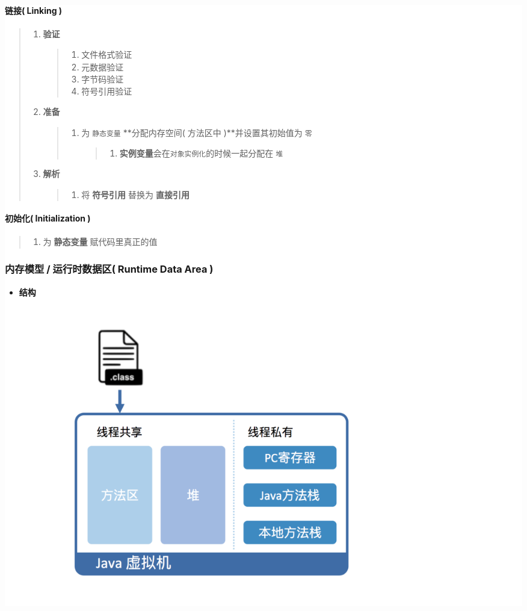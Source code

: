 

#### 链接( Linking )

> 1. **验证**
>
>    > 1. 文件格式验证
>    > 2. 元数据验证
>    > 3. 字节码验证
>    > 4. 符号引用验证
>
> 2. **准备**
>
>    > 1. 为 `静态变量` **分配内存空间( 方法区中 )**并设置其初始值为 `零` 
>    >
>    >    > 1. **实例变量**会在`对象实例化`的时候一起分配在 `堆`
>
> 3. **解析**
>
>    > 1. 将 **符号引用** 替换为 **直接引用**



#### 初始化( Initialization )

> 1. 为 **静态变量** 赋代码里真正的值



### 内存模型 / 运行时数据区( Runtime Data Area )

+ **结构**

  <img src="Java.assets/Screenshot%20from%202021-05-29%2019-39-00.png" alt="Screenshot from 2021-05-29 19-39-00" style="zoom:80%;" />

